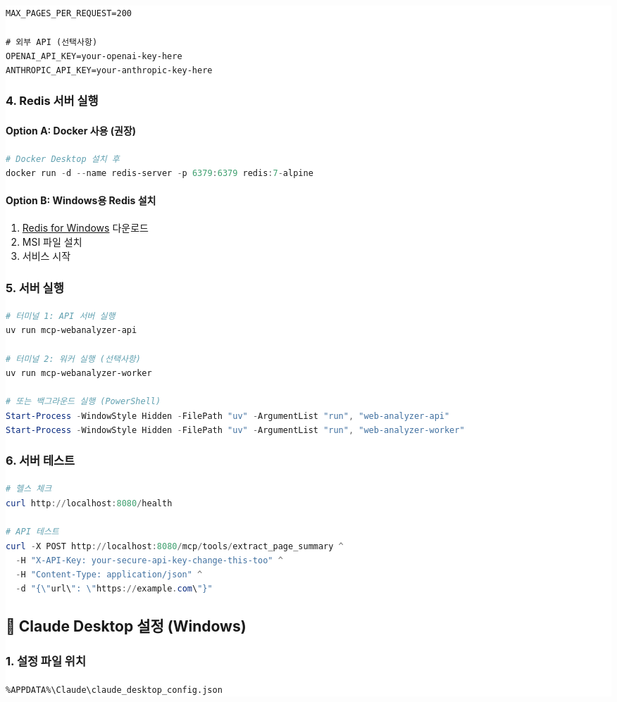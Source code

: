 ```env
MAX_PAGES_PER_REQUEST=200

# 외부 API (선택사항)
OPENAI_API_KEY=your-openai-key-here
ANTHROPIC_API_KEY=your-anthropic-key-here
```

### 4. Redis 서버 실행

#### Option A: Docker 사용 (권장)
```powershell
# Docker Desktop 설치 후
docker run -d --name redis-server -p 6379:6379 redis:7-alpine
```

#### Option B: Windows용 Redis 설치
1. [Redis for Windows](https://github.com/microsoftarchive/redis/releases) 다운로드
2. MSI 파일 설치
3. 서비스 시작

### 5. 서버 실행
```powershell
# 터미널 1: API 서버 실행
uv run mcp-webanalyzer-api

# 터미널 2: 워커 실행 (선택사항)
uv run mcp-webanalyzer-worker

# 또는 백그라운드 실행 (PowerShell)
Start-Process -WindowStyle Hidden -FilePath "uv" -ArgumentList "run", "web-analyzer-api"
Start-Process -WindowStyle Hidden -FilePath "uv" -ArgumentList "run", "web-analyzer-worker"
```

### 6. 서버 테스트
```powershell
# 헬스 체크
curl http://localhost:8080/health

# API 테스트
curl -X POST http://localhost:8080/mcp/tools/extract_page_summary ^
  -H "X-API-Key: your-secure-api-key-change-this-too" ^
  -H "Content-Type: application/json" ^
  -d "{\"url\": \"https://example.com\"}"
```

## 🔧 Claude Desktop 설정 (Windows)

### 1. 설정 파일 위치
```
%APPDATA%\Claude\claude_desktop_config.json
```
